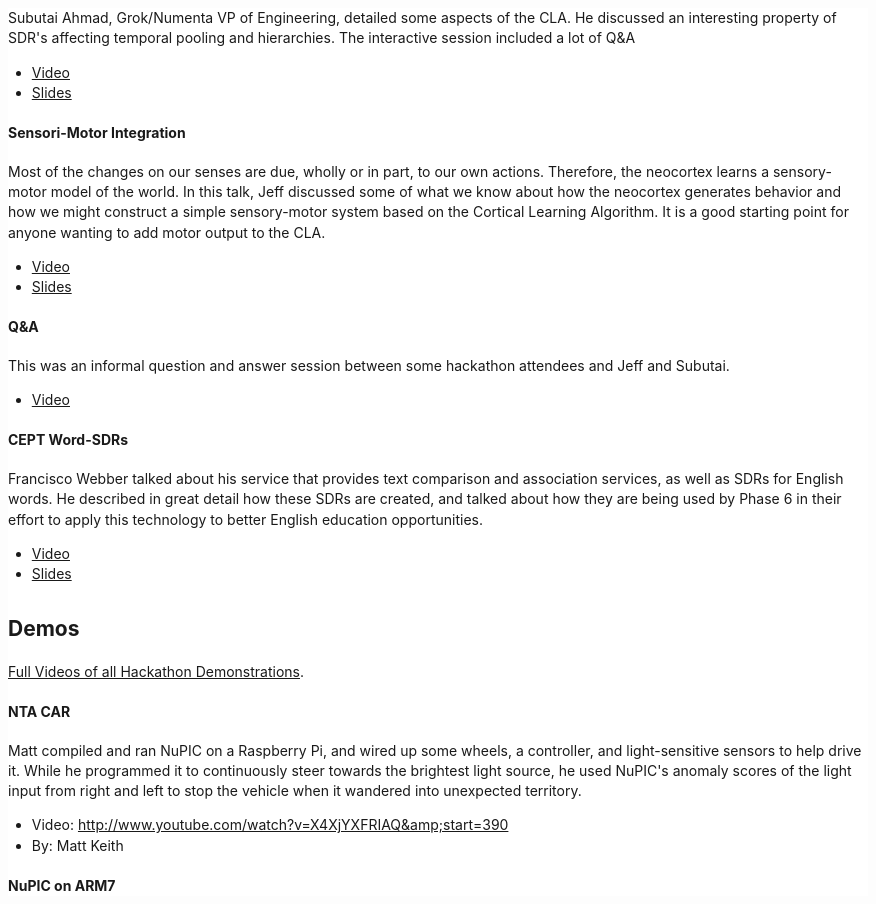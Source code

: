 Subutai Ahmad, Grok/Numenta VP of Engineering, detailed some aspects of the CLA.
He discussed an interesting property of SDR's affecting temporal pooling and
hierarchies. The interactive session included a lot of Q&A

- [Video](http://www.youtube.com/watch?v=QBs-2_wl_JM)
- [Slides](/resources/hackathon/2013-10/November_2013_hackathon_subutai.pdf)

#### Sensori-Motor Integration

Most of the changes on our senses are due, wholly or in part, to our own
actions. Therefore, the neocortex learns a sensory-motor model of the world. In
this talk, Jeff discussed some of what we know about how the neocortex generates
behavior and how we might construct a simple sensory-motor system based on the
Cortical Learning Algorithm. It is a good starting point for anyone wanting to
add motor output to the CLA.

- [Video](http://www.youtube.com/watch?v=v9LWbV3QO5A)
- [Slides](/resources/hackathon/2013-10/Sensori-motor%20Nov%202013%20hackathon.pdf)

#### Q&A

This was an informal question and answer session between some hackathon
attendees and Jeff and Subutai.

- [Video](http://www.youtube.com/watch?v=g9UYCH29AEo)

#### CEPT Word-SDRs

Francisco Webber talked about his service that provides text comparison and
association services, as well as SDRs for English words. He described in great
detail how these SDRs are created, and talked about how they are being used by
Phase 6 in their effort to apply this technology to better English education
opportunities.

- [Video](http://www.youtube.com/watch?v=hjMjhhmYKhI)
- [Slides](/resources/hackathon/2013-10/CEPT_Word_SDRs.pdf)


## Demos

[Full Videos of all Hackathon Demonstrations](http://www.youtube.com/watch?v=X4XjYXFRIAQ&amp;start=285).

#### NTA CAR

Matt compiled and ran NuPIC on a Raspberry Pi, and wired up some wheels, a
controller, and light-sensitive sensors to help drive it. While he programmed it
to continuously steer towards the brightest light source, he used NuPIC's
anomaly scores of the light input from right and left to stop the vehicle when
it wandered into unexpected territory.

* Video: http://www.youtube.com/watch?v=X4XjYXFRIAQ&amp;start=390
* By: Matt Keith

#### NuPIC on ARM7
